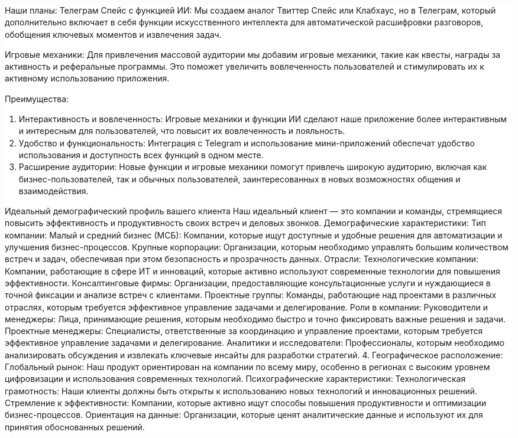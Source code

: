 Наши планы:
Телеграм Спейс с функцией ИИ:
Мы создаем аналог Твиттер Спейс или Клабхаус, но в Телеграм, который дополнительно включает в себя функции искусственного интеллекта для автоматической расшифровки разговоров, обобщения ключевых моментов и извлечения задач.

Игровые механики:
Для привлечения массовой аудитории мы добавим игровые механики, такие как квесты, награды за активность и реферальные программы. Это поможет увеличить вовлеченность пользователей и стимулировать их к активному использованию приложения.

Преимущества:

1. Интерактивность и вовлеченность:
   Игровые механики и функции ИИ сделают наше приложение более интерактивным и интересным для пользователей, что повысит их вовлеченность и лояльность.
2. Удобство и функциональность:
   Интеграция с Telegram и использование мини-приложений обеспечат удобство использования и доступность всех функций в одном месте.
3. Расширение аудитории:
   Новые функции и игровые механики помогут привлечь широкую аудиторию, включая как бизнес-пользователей, так и обычных пользователей, заинтересованных в новых возможностях общения и взаимодействия.

Идеальный демографический профиль вашего клиента
Наш идеальный клиент — это компании и команды, стремящиеся повысить эффективность и продуктивность своих встреч и деловых звонков.
Демографические характеристики:
Тип компании:
Малый и средний бизнес (МСБ): Компании, которые ищут доступные и удобные решения для автоматизации и улучшения бизнес-процессов.
Крупные корпорации: Организации, которым необходимо управлять большим количеством встреч и задач, обеспечивая при этом безопасность и прозрачность данных.
Отрасли:
Технологические компании: Компании, работающие в сфере ИТ и инноваций, которые активно используют современные технологии для повышения эффективности.
Консалтинговые фирмы: Организации, предоставляющие консультационные услуги и нуждающиеся в точной фиксации и анализе встреч с клиентами.
Проектные группы: Команды, работающие над проектами в различных отраслях, которым требуется эффективное управление задачами и делегирование.
Роли в компании:
Руководители и менеджеры: Лица, принимающие решения, которым необходимо быстро и точно фиксировать важные решения и задачи.
Проектные менеджеры: Специалисты, ответственные за координацию и управление проектами, которым требуется эффективное управление задачами и делегирование.
Аналитики и исследователи: Профессионалы, которым необходимо анализировать обсуждения и извлекать ключевые инсайты для разработки стратегий. 4. Географическое расположение:
Глобальный рынок: Наш продукт ориентирован на компании по всему миру, особенно в регионах с высоким уровнем цифровизации и использования современных технологий.
Психографические характеристики:
Технологическая грамотность: Наши клиенты должны быть открыты к использованию новых технологий и инновационных решений.
Стремление к эффективности: Компании, которые активно ищут способы повышения продуктивности и оптимизации бизнес-процессов.
Ориентация на данные: Организации, которые ценят аналитические данные и используют их для принятия обоснованных решений.

